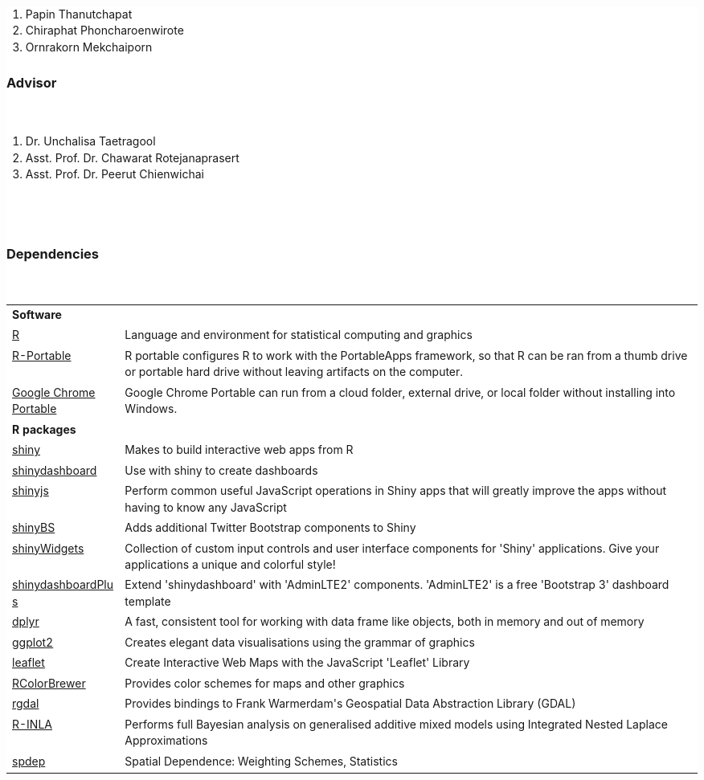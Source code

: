 1. Papin Thanutchapat
2. Chiraphat Phoncharoenwirote
3. Ornrakorn Mekchaiporn


###  **Advisor**
<img width="40px" height="10px" src="Rectangle.svg">

1. Dr. Unchalisa Taetragool
2. Asst. Prof. Dr. Chawarat Rotejanaprasert
3. Asst. Prof. Dr. Peerut Chienwichai


</br>
</br>

###  **Dependencies**
<img width="40px" height="10px" src="Rectangle.svg">

|  |   |
--- | ----
**Software**   | 
[R](https://cran.r-project.org/)  | Language and environment for statistical computing and graphics
[R-Portable](https://sourceforge.net/projects/rportable/) | R portable configures R to work with the PortableApps framework, so that R can be ran from a thumb drive or portable hard drive without leaving artifacts on the computer.
[Google Chrome Portable](https://portableapps.com/apps/internet/google_chrome_portable) &emsp;&emsp; | Google Chrome Portable can run from a cloud folder, external drive, or local folder without installing into Windows.
**R packages** |
[shiny](https://cran.r-project.org/web/packages/shiny/index.html)  | Makes to build interactive web apps from R
[shinydashboard](https://cran.r-project.org/web/packages/shinydashboard/index.html)| Use with shiny to create dashboards
[shinyjs](https://cran.r-project.org/web/packages/shinyjs/index.html)| Perform common useful JavaScript operations in Shiny apps that will greatly improve the apps without having to know any JavaScript
[shinyBS](https://cran.r-project.org/web/packages/shinyjs/index.html)| Adds additional Twitter Bootstrap components to Shiny
[shinyWidgets](https://cran.r-project.org/web/packages/shinyWidgets/index.html) | Collection of custom input controls and user interface components for 'Shiny' applications. Give your applications a unique and colorful style! 
[shinydashboardPlus](https://cran.r-project.org/web/packages/shinydashboardPlus/index.html) | Extend 'shinydashboard' with 'AdminLTE2' components. 'AdminLTE2' is a free 'Bootstrap 3' dashboard template                                                                
[dplyr](https://cran.r-project.org/web/packages/shinyjs/index.html)  | A fast, consistent tool for working with data frame like objects, both in memory and out of memory
[ggplot2](https://cran.r-project.org/web/packages/shinyjs/index.html)   | Creates elegant data visualisations using the grammar of graphics
[leaflet](https://cran.r-project.org/web/packages/shinyjs/index.html) | Create Interactive Web Maps with the JavaScript 'Leaflet' Library
[RColorBrewer](https://cran.r-project.org/web/packages/shinyjs/index.html)  | Provides color schemes for maps and other graphics
[rgdal](https://cran.r-project.org/web/packages/shinyjs/index.html) | Provides bindings to Frank Warmerdam's Geospatial Data Abstraction Library (GDAL)
[R-INLA](https://cran.r-project.org/web/packages/shinyjs/index.html)  | Performs full Bayesian analysis on generalised additive mixed models using Integrated Nested Laplace Approximations
[spdep](https://cran.r-project.org/web/packages/spdep/index.html)| Spatial Dependence: Weighting Schemes, Statistics
